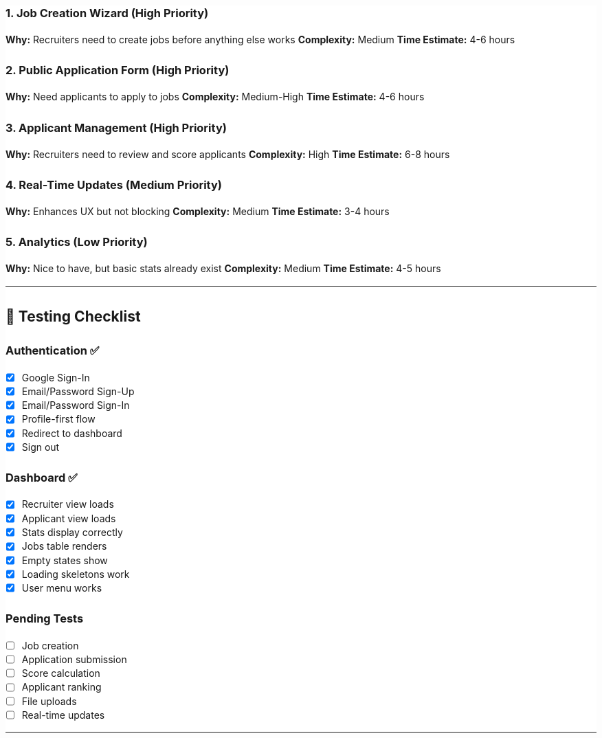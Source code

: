 ### 1. **Job Creation Wizard** (High Priority)
**Why:** Recruiters need to create jobs before anything else works
**Complexity:** Medium
**Time Estimate:** 4-6 hours

### 2. **Public Application Form** (High Priority)
**Why:** Need applicants to apply to jobs
**Complexity:** Medium-High
**Time Estimate:** 4-6 hours

### 3. **Applicant Management** (High Priority)
**Why:** Recruiters need to review and score applicants
**Complexity:** High
**Time Estimate:** 6-8 hours

### 4. **Real-Time Updates** (Medium Priority)
**Why:** Enhances UX but not blocking
**Complexity:** Medium
**Time Estimate:** 3-4 hours

### 5. **Analytics** (Low Priority)
**Why:** Nice to have, but basic stats already exist
**Complexity:** Medium
**Time Estimate:** 4-5 hours

---

## 🧪 Testing Checklist

### Authentication ✅
- [x] Google Sign-In
- [x] Email/Password Sign-Up
- [x] Email/Password Sign-In
- [x] Profile-first flow
- [x] Redirect to dashboard
- [x] Sign out

### Dashboard ✅
- [x] Recruiter view loads
- [x] Applicant view loads
- [x] Stats display correctly
- [x] Jobs table renders
- [x] Empty states show
- [x] Loading skeletons work
- [x] User menu works

### Pending Tests
- [ ] Job creation
- [ ] Application submission
- [ ] Score calculation
- [ ] Applicant ranking
- [ ] File uploads
- [ ] Real-time updates

---